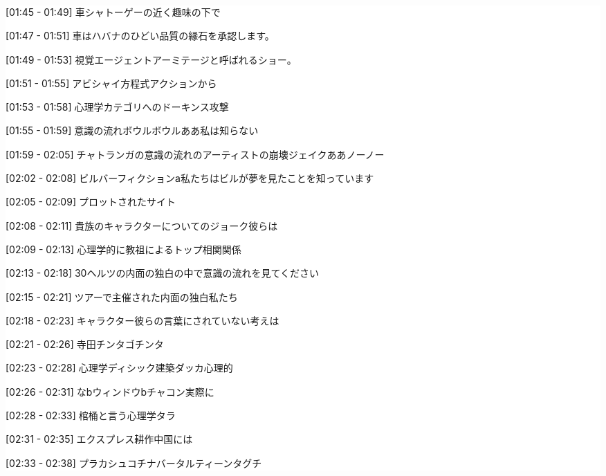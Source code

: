 [01:45 - 01:49]
車シャトーゲーの近く趣味の下で

[01:47 - 01:51]
車はハバナのひどい品質の縁石を承認します。

[01:49 - 01:53]
視覚エージェントアーミテージと呼ばれるショー。

[01:51 - 01:55]
アビシャイ方程式アクションから

[01:53 - 01:58]
心理学カテゴリへのドーキンス攻撃

[01:55 - 01:59]
意識の流れボウルボウルああ私は知らない

[01:59 - 02:05]
チャトランガの意識の流れのアーティストの崩壊ジェイクああノーノー

[02:02 - 02:08]
ビルバーフィクションa私たちはビルが夢を見たことを知っています

[02:05 - 02:09]
プロットされたサイト

[02:08 - 02:11]
貴族のキャラクターについてのジョーク彼らは

[02:09 - 02:13]
心理学的に教祖によるトップ相関関係

[02:13 - 02:18]
30ヘルツの内面の独白の中で意識の流れを見てください

[02:15 - 02:21]
ツアーで主催された内面の独白私たち

[02:18 - 02:23]
キャラクター彼らの言葉にされていない考えは

[02:21 - 02:26]
寺田チンタゴチンタ

[02:23 - 02:28]
心理学ディシック建築ダッカ心理的

[02:26 - 02:31]
なbウィンドウbチャコン実際に

[02:28 - 02:33]
棺桶と言う心理学タラ

[02:31 - 02:35]
エクスプレス耕作中国には

[02:33 - 02:38]
プラカシュコチナバータルティーンタグチ
